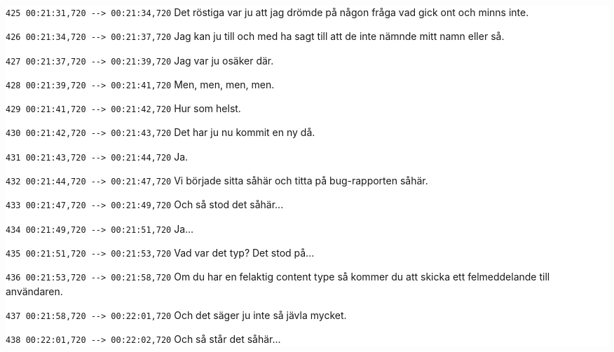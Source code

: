 

`425 00:21:31,720 --> 00:21:34,720`
Det röstiga var ju att jag drömde på någon fråga vad gick ont och minns inte.



`426 00:21:34,720 --> 00:21:37,720`
Jag kan ju till och med ha sagt till att de inte nämnde mitt namn eller så.



`427 00:21:37,720 --> 00:21:39,720`
Jag var ju osäker där.



`428 00:21:39,720 --> 00:21:41,720`
Men, men, men, men.



`429 00:21:41,720 --> 00:21:42,720`
Hur som helst.



`430 00:21:42,720 --> 00:21:43,720`
Det har ju nu kommit en ny då.



`431 00:21:43,720 --> 00:21:44,720`
Ja.



`432 00:21:44,720 --> 00:21:47,720`
Vi började sitta såhär och titta på bug-rapporten såhär.



`433 00:21:47,720 --> 00:21:49,720`
Och så stod det såhär...



`434 00:21:49,720 --> 00:21:51,720`
Ja...



`435 00:21:51,720 --> 00:21:53,720`
Vad var det typ? Det stod på...



`436 00:21:53,720 --> 00:21:58,720`
Om du har en felaktig content type så kommer du att skicka ett felmeddelande till användaren.



`437 00:21:58,720 --> 00:22:01,720`
Och det säger ju inte så jävla mycket.



`438 00:22:01,720 --> 00:22:02,720`
Och så står det såhär...
